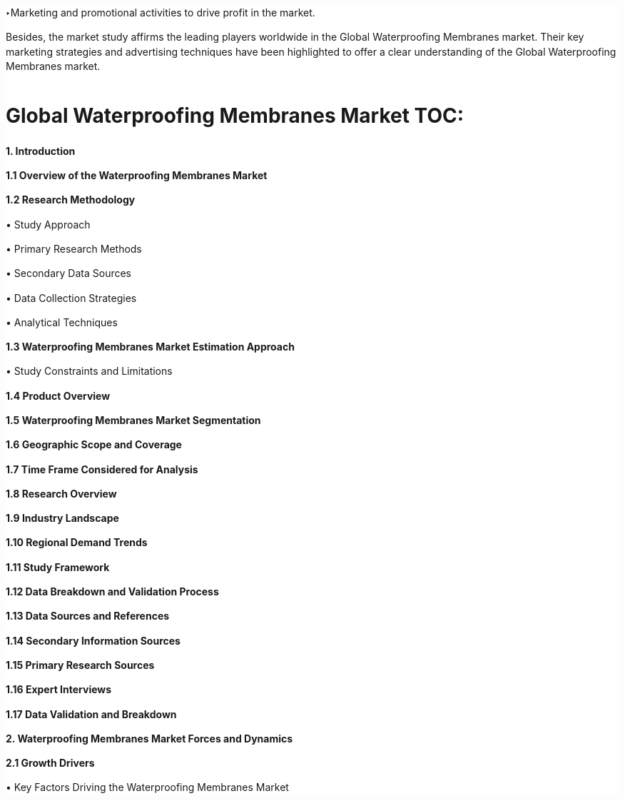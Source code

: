 <strong>‣</strong>Marketing and promotional activities to drive profit in the market.

Besides, the market study affirms the leading players worldwide in the Global Waterproofing Membranes market. Their key marketing strategies and advertising techniques have been highlighted to offer a clear understanding of the Global Waterproofing Membranes market.

# <strong>Global Waterproofing Membranes Market TOC:</strong>

<strong>1. Introduction</strong>

<strong>1.1 Overview of the Waterproofing Membranes Market</strong>

<strong>1.2 Research Methodology</strong>

• Study Approach

• Primary Research Methods

• Secondary Data Sources

• Data Collection Strategies

• Analytical Techniques

<strong>1.3 Waterproofing Membranes Market Estimation Approach</strong>

• Study Constraints and Limitations

<strong>1.4 Product Overview</strong>

<strong>1.5 Waterproofing Membranes Market Segmentation</strong>

<strong>1.6 Geographic Scope and Coverage</strong>

<strong>1.7 Time Frame Considered for Analysis</strong>

<strong>1.8 Research Overview</strong>

<strong>1.9 Industry Landscape</strong>

<strong>1.10 Regional Demand Trends</strong>

<strong>1.11 Study Framework</strong>

<strong>1.12 Data Breakdown and Validation Process</strong>

<strong>1.13 Data Sources and References</strong>

<strong>1.14 Secondary Information Sources</strong>

<strong>1.15 Primary Research Sources</strong>

<strong>1.16 Expert Interviews</strong>

<strong>1.17 Data Validation and Breakdown</strong>

<strong>2. Waterproofing Membranes Market Forces and Dynamics</strong>

<strong>2.1 Growth Drivers</strong>

• Key Factors Driving the Waterproofing Membranes Market
